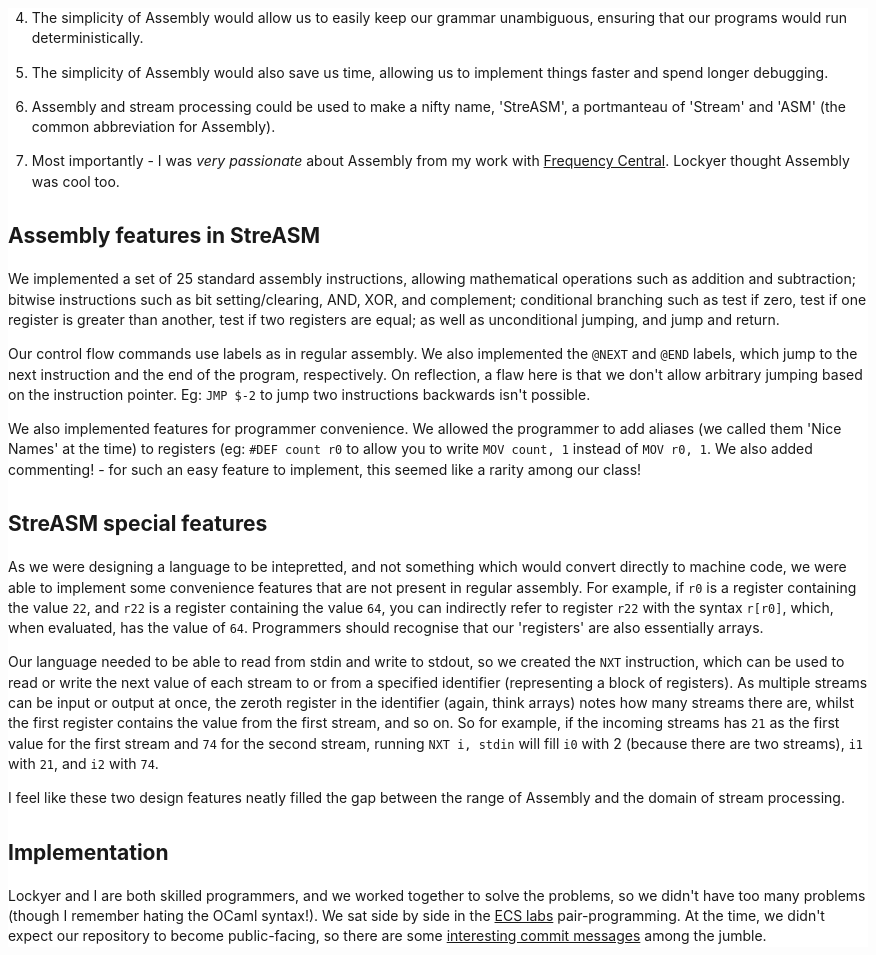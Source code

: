 4. The simplicity of Assembly would allow us to easily keep our grammar unambiguous, ensuring that our programs would run deterministically.

5. The simplicity of Assembly would also save us time, allowing us to implement things faster and spend longer debugging.

6. Assembly and stream processing could be used to make a nifty name, 'StreASM', a portmanteau of 'Stream' and 'ASM' (the common abbreviation for Assembly).

7. Most importantly - I was _very passionate_ about Assembly from my work with [Frequency Central](https://jetholt.com/frequency-central/). Lockyer thought Assembly was cool too.

## Assembly features in StreASM

We implemented a set of 25 standard assembly instructions, allowing mathematical operations such as addition and subtraction; bitwise instructions such as bit setting/clearing, AND, XOR, and complement; conditional branching such as test if zero, test if one register is greater than another, test if two registers are equal; as well as unconditional jumping, and jump and return.

Our control flow commands use labels as in regular assembly. We also implemented the `@NEXT` and `@END` labels, which jump to the next instruction and the end of the program, respectively. On reflection, a flaw here is that we don't allow arbitrary jumping based on the instruction pointer. Eg: `JMP $-2` to jump two instructions backwards isn't possible.

We also implemented features for programmer convenience. We allowed the programmer to add aliases (we called them 'Nice Names' at the time) to registers (eg: `#DEF count r0` to allow you to write `MOV count, 1` instead of `MOV r0, 1`. We also added commenting! - for such an easy feature to implement, this seemed like a rarity among our class!

## StreASM special features

As we were designing a language to be intepretted, and not something which would convert directly to machine code, we were able to implement some convenience features that are not present in regular assembly. For example, if `r0` is a register containing the value `22`, and `r22` is a register containing the value `64`, you can indirectly refer to register `r22` with the syntax `r[r0]`, which, when evaluated, has the value of `64`. Programmers should recognise that our 'registers' are also essentially arrays.

Our language needed to be able to read from stdin and write to stdout, so we created the `NXT` instruction, which can be used to read or write the next value of each stream to or from a specified identifier (representing a block of registers). As multiple streams can be input or output at once, the zeroth register in the identifier (again, think arrays) notes how many streams there are, whilst the first register contains the value from the first stream, and so on. So for example, if the incoming streams has `21` as the first value for the first stream and `74` for the second stream, running `NXT i, stdin` will fill `i0` with 2 (because there are two streams), `i1` with `21`, and `i2` with `74`.

I feel like these two design features neatly filled the gap between the range of Assembly and the domain of stream processing. 

## Implementation

Lockyer and I are both skilled programmers, and we worked together to solve the problems, so we didn't have too many problems (though I remember hating the OCaml syntax!). We sat side by side in the [ECS labs](http://id.southampton.ac.uk/building/59) pair-programming. At the time, we didn't expect our repository to become public-facing, so there are some [interesting commit messages](https://github.com/neosilky/StreASM/commits/master) among the jumble.
